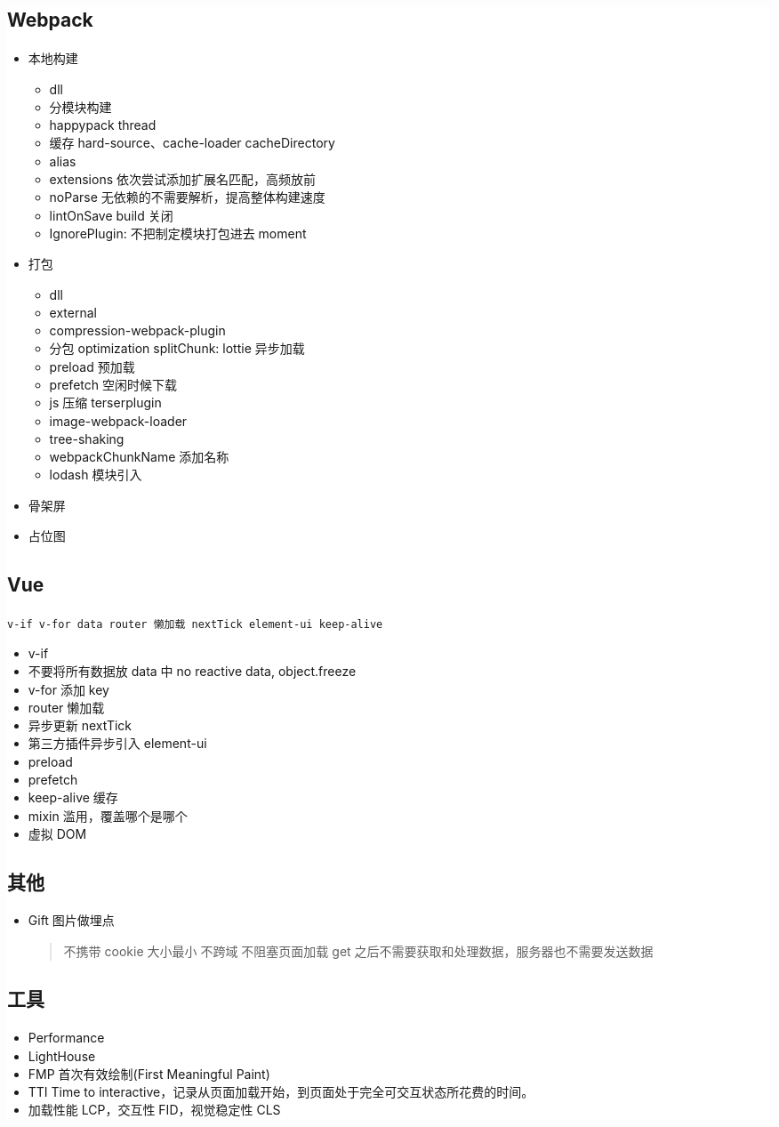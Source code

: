 
## Webpack

- 本地构建

  - dll
  - 分模块构建
  - happypack thread
  - 缓存 hard-source、cache-loader cacheDirectory
  - alias
  - extensions 依次尝试添加扩展名匹配，高频放前
  - noParse 无依赖的不需要解析，提高整体构建速度
  - lintOnSave build 关闭
  - IgnorePlugin: 不把制定模块打包进去 moment

- 打包
  - dll
  - external
  - compression-webpack-plugin
  - 分包 optimization splitChunk: lottie 异步加载
  - preload 预加载
  - prefetch 空闲时候下载
  - js 压缩 terserplugin
  - image-webpack-loader
  - tree-shaking
  - webpackChunkName 添加名称
  - lodash 模块引入
- 骨架屏
- 占位图

## Vue

`v-if v-for data router 懒加载 nextTick element-ui keep-alive `

- v-if
- 不要将所有数据放 data 中 no reactive data, object.freeze
- v-for 添加 key
- router 懒加载
- 异步更新 nextTick
- 第三方插件异步引入 element-ui
- preload
- prefetch
- keep-alive 缓存
- mixin 滥用，覆盖哪个是哪个
- 虚拟 DOM



## 其他

- Gift 图片做埋点
  > 不携带 cookie
  > 大小最小
  > 不跨域
  > 不阻塞页面加载
  > get 之后不需要获取和处理数据，服务器也不需要发送数据

## 工具

- Performance
- LightHouse
- FMP 首次有效绘制(First Meaningful Paint)
- TTI Time to interactive，记录从页面加载开始，到页面处于完全可交互状态所花费的时间。
- 加载性能 LCP，交互性 FID，视觉稳定性 CLS
